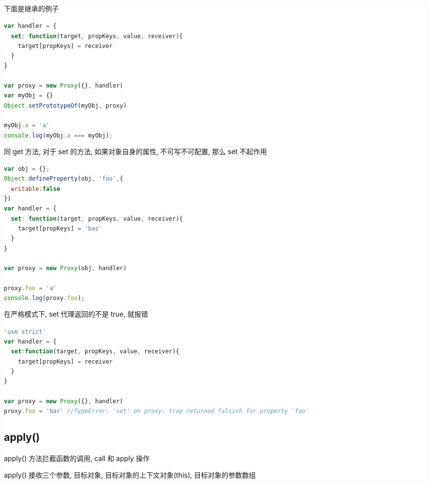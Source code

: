 下面是继承的例子

```js
var handler = {
  set: function(target, propKeys, value, receiver){
    target[propKeys] = receiver
  }
}

var proxy = new Proxy({}, handler)
var myObj = {}
Object.setPrototypeOf(myObj, proxy)

myObj.a = 'a'
console.log(myObj.a === myObj);
```

同 get 方法, 对于 set 的方法, 如果对象自身的属性, 不可写不可配置, 那么 set 不起作用

```js
var obj = {};
Object.defineProperty(obj, 'foo',{
  writable:false
})
var handler = {
  set: function(target, propKeys, value, receiver){
    target[propKeys] = 'baz'
  }
}

var proxy = new Proxy(obj, handler)

proxy.foo = 'a'
console.log(proxy.foo);
```

在严格模式下, set 代理返回的不是 true, 就报错

```js
'use strict'
var handler = {
  set:function(target, propKeys, value, receiver){
    target[propKeys] = receiver
  }
}

var proxy = new Proxy({}, handler)
proxy.foo = 'bar' //TypeError: 'set' on proxy: trap returned falsish for property 'foo' 
```

## apply()

apply() 方法拦截函数的调用, call 和 apply 操作

apply() 接收三个参数, 目标对象, 目标对象的上下文对象(this), 目标对象的参数数组


  [Symbol.for('secret')]: 4